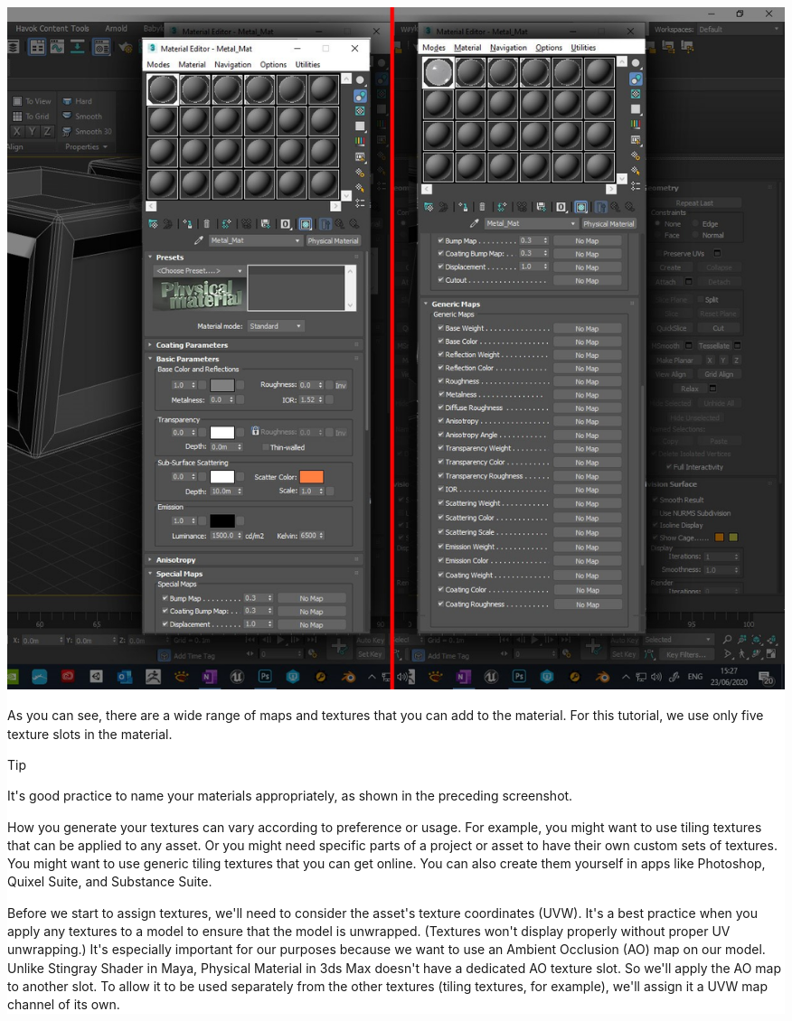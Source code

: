    ![Screenshot that shows the list of textures.](media/3dsmax/textures-list.jpg)

As you can see, there are a wide range of maps and textures that you can add to the material. For this tutorial, we use only five texture slots in the material.

>[!TIP]
>It's good practice to name your materials appropriately, as shown in the preceding screenshot.

How you generate your textures can vary according to preference or usage. For example, you might want to use tiling textures that can be applied to any asset. Or you might need specific parts of a project or asset to have their own custom sets of textures. You might want to use generic tiling textures that you can get online. You can also create them yourself in apps like Photoshop, Quixel Suite, and Substance Suite.

Before we start to assign textures, we'll need to consider the asset's texture coordinates (UVW). It's a best practice when you apply any textures to a model to ensure that the model is unwrapped. (Textures won't display properly without proper UV unwrapping.) It's especially important for our purposes because we want to use an Ambient Occlusion (AO) map on our model. Unlike Stingray Shader in Maya, Physical Material in 3ds Max doesn't have a dedicated AO texture slot. So we'll apply the AO map to another slot. To allow it to be used separately from the other textures (tiling textures, for example), we'll assign it a UVW map channel of its own. 
